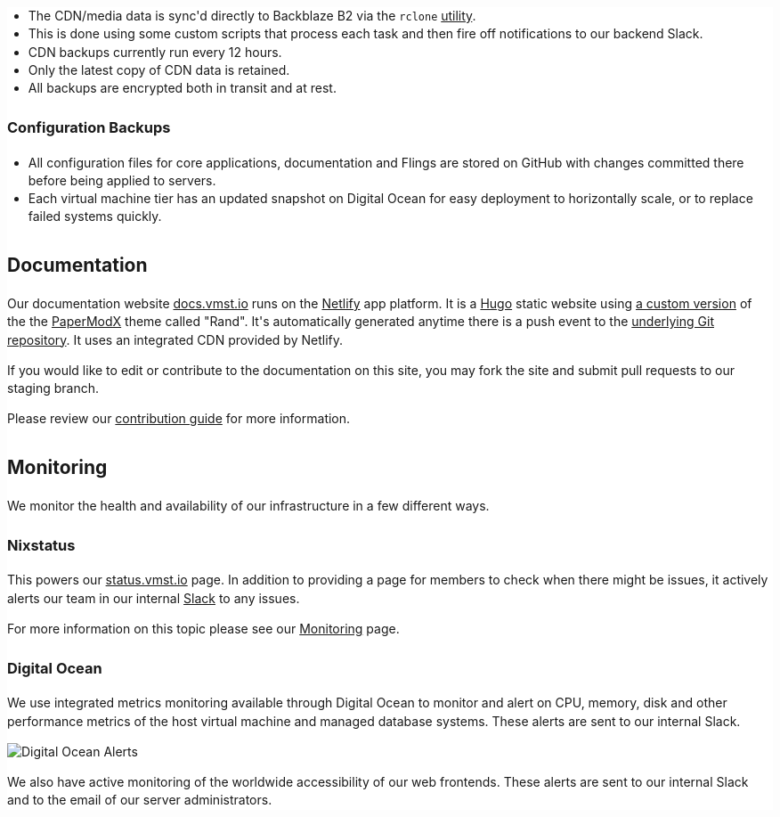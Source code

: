 - The CDN/media data is sync'd directly to Backblaze B2 via the `rclone` [utility](https://rclone.org).
- This is done using some custom scripts that process each task and then fire off notifications to our backend Slack.
- CDN backups currently run every 12 hours.
- Only the latest copy of CDN data is retained.
- All backups are encrypted both in transit and at rest.

### Configuration Backups

- All configuration files for core applications, documentation and Flings are stored on GitHub with changes committed there before being applied to servers.
- Each virtual machine tier has an updated snapshot on Digital Ocean for easy deployment to horizontally scale, or to replace failed systems quickly.

## Documentation

Our documentation website [docs.vmst.io](https://docs.vmst.io) runs on the [Netlify](https://www.netlify.com) app platform.
It is a [Hugo](https://gohugo.io) static website using [a custom version](https://github.com/vmstan/hugo-PaperModXRand) of the the [PaperModX](https://github.com/reorx/hugo-PaperModX) theme called "Rand".
It's automatically generated anytime there is a push event to the [underlying Git repository](https://github.com/vmstan/vmstio).
It uses an integrated CDN provided by Netlify.

If you would like to edit or contribute to the documentation on this site, you may fork the site and submit pull requests to our staging branch.

Please review our [contribution guide](https://github.com/vmstan/vmstio/docs.vmst.io/README.md) for more information.

## Monitoring

We monitor the health and availability of our infrastructure in a few different ways.

### Nixstatus

This powers our [status.vmst.io](https://status.vmst.io) page.
In addition to providing a page for members to check when there might be issues, it actively alerts our team in our internal [Slack](https://slack.com) to any issues.

For more information on this topic please see our [Monitoring](/monitoring) page.

### Digital Ocean

We use integrated metrics monitoring available through Digital Ocean to monitor and alert on CPU, memory, disk and other performance metrics of the host virtual machine and managed database systems.
These alerts are sent to our internal Slack.

![Digital Ocean Alerts](https://cdn.vmst.io/docs/do-alert.png)

We also have active monitoring of the worldwide accessibility of our web frontends.
These alerts are sent to our internal Slack and to the email of our server administrators.
